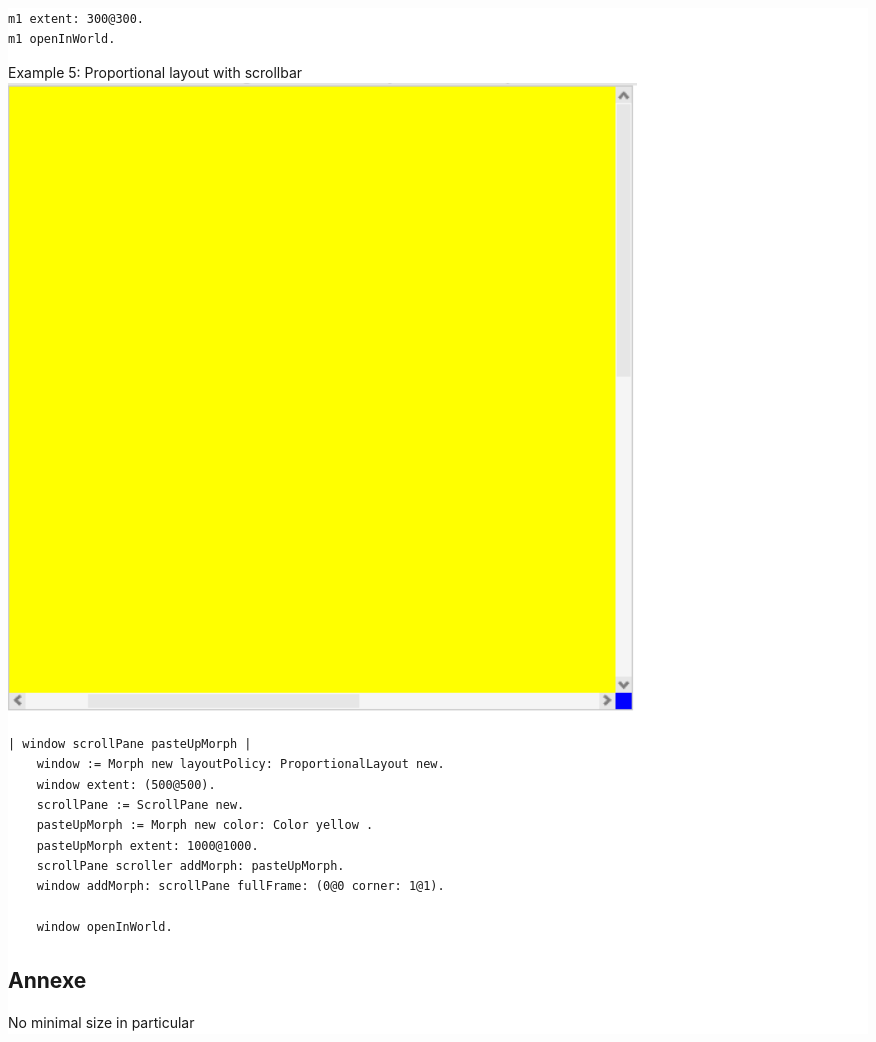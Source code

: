 ```st
m1 extent: 300@300.
m1 openInWorld.
```

Example 5: Proportional layout with scrollbar
![alt text](layout_screenshot/ProportionnalLayoutWithScrollBar.png)
```st
| window scrollPane pasteUpMorph |
	window := Morph new layoutPolicy: ProportionalLayout new.
	window extent: (500@500).
	scrollPane := ScrollPane new.
	pasteUpMorph := Morph new color: Color yellow .
	pasteUpMorph extent: 1000@1000.
	scrollPane scroller addMorph: pasteUpMorph.
	window addMorph: scrollPane fullFrame: (0@0 corner: 1@1).

	window openInWorld.
```

## Annexe

No minimal size in particular
